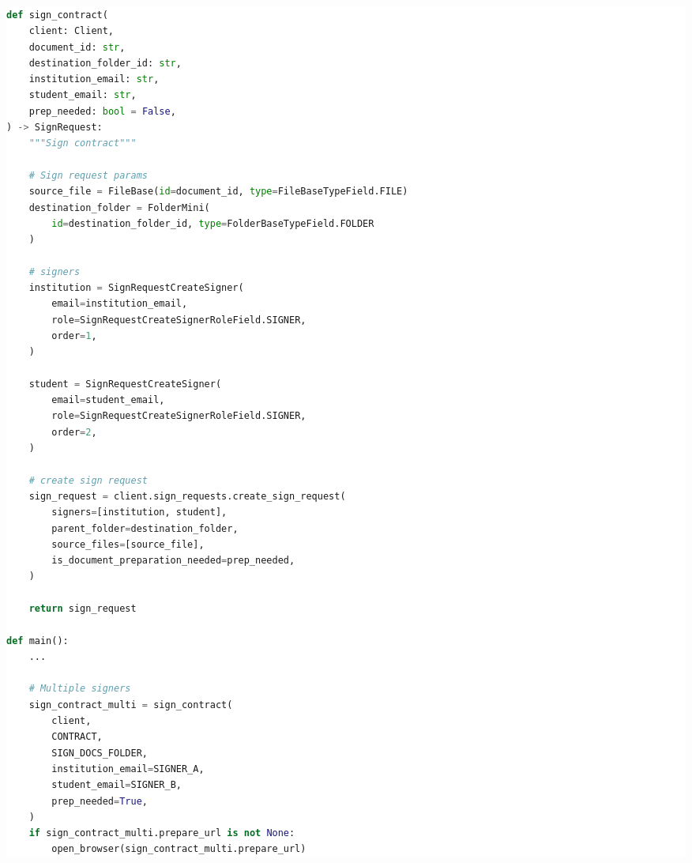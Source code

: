 </Tab>
<Tab title='Python Gen SDK'>

```python
def sign_contract(
    client: Client,
    document_id: str,
    destination_folder_id: str,
    institution_email: str,
    student_email: str,
    prep_needed: bool = False,
) -> SignRequest:
    """Sign contract"""

    # Sign request params
    source_file = FileBase(id=document_id, type=FileBaseTypeField.FILE)
    destination_folder = FolderMini(
        id=destination_folder_id, type=FolderBaseTypeField.FOLDER
    )

    # signers
    institution = SignRequestCreateSigner(
        email=institution_email,
        role=SignRequestCreateSignerRoleField.SIGNER,
        order=1,
    )

    student = SignRequestCreateSigner(
        email=student_email,
        role=SignRequestCreateSignerRoleField.SIGNER,
        order=2,
    )

    # create sign request
    sign_request = client.sign_requests.create_sign_request(
        signers=[institution, student],
        parent_folder=destination_folder,
        source_files=[source_file],
        is_document_preparation_needed=prep_needed,
    )

    return sign_request

def main():
    ...

    # Multiple signers
    sign_contract_multi = sign_contract(
        client,
        CONTRACT,
        SIGN_DOCS_FOLDER,
        institution_email=SIGNER_A,
        student_email=SIGNER_B,
        prep_needed=True,
    )
    if sign_contract_multi.prepare_url is not None:
        open_browser(sign_contract_multi.prepare_url)
```


[roles]: https://support.box.com/hc/en-us/articles/4404105660947-Roles-for-signers